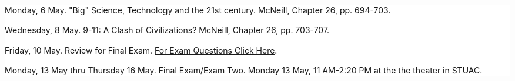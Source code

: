 Monday, 6 May.  "Big" Science, Technology and the 21st century.  McNeill,
Chapter 26, pp. 694-703.

Wednesday, 8 May.  9-11:  A Clash of Civilizations?  McNeill, Chapter 26, pp.
703-707.

Friday, 10 May.  Review for Final Exam.  [For Exam Questions Click
Here](final2.htm).

Monday, 13 May thru Thursday 16 May.  Final Exam/Exam Two.  Monday 13 May, 11
AM-2:20 PM at the the theater in STUAC.

    







